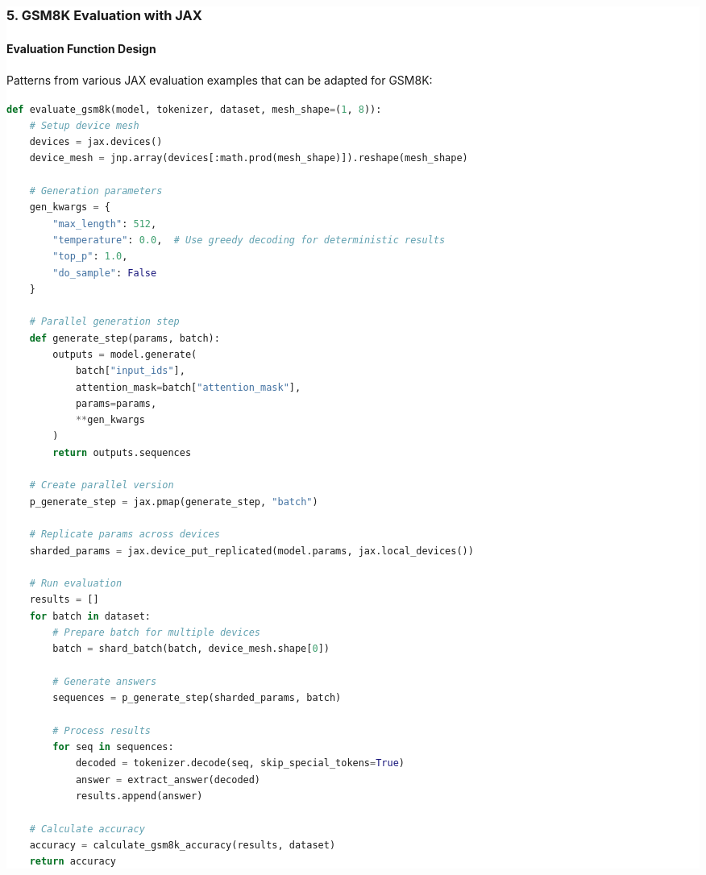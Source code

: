 ### 5. GSM8K Evaluation with JAX

#### Evaluation Function Design
Patterns from various JAX evaluation examples that can be adapted for GSM8K:

```python
def evaluate_gsm8k(model, tokenizer, dataset, mesh_shape=(1, 8)):
    # Setup device mesh
    devices = jax.devices()
    device_mesh = jnp.array(devices[:math.prod(mesh_shape)]).reshape(mesh_shape)
    
    # Generation parameters
    gen_kwargs = {
        "max_length": 512,
        "temperature": 0.0,  # Use greedy decoding for deterministic results
        "top_p": 1.0,
        "do_sample": False
    }
    
    # Parallel generation step
    def generate_step(params, batch):
        outputs = model.generate(
            batch["input_ids"],
            attention_mask=batch["attention_mask"],
            params=params,
            **gen_kwargs
        )
        return outputs.sequences
    
    # Create parallel version
    p_generate_step = jax.pmap(generate_step, "batch")
    
    # Replicate params across devices
    sharded_params = jax.device_put_replicated(model.params, jax.local_devices())
    
    # Run evaluation
    results = []
    for batch in dataset:
        # Prepare batch for multiple devices
        batch = shard_batch(batch, device_mesh.shape[0])
        
        # Generate answers
        sequences = p_generate_step(sharded_params, batch)
        
        # Process results
        for seq in sequences:
            decoded = tokenizer.decode(seq, skip_special_tokens=True)
            answer = extract_answer(decoded)
            results.append(answer)
    
    # Calculate accuracy
    accuracy = calculate_gsm8k_accuracy(results, dataset)
    return accuracy
```
